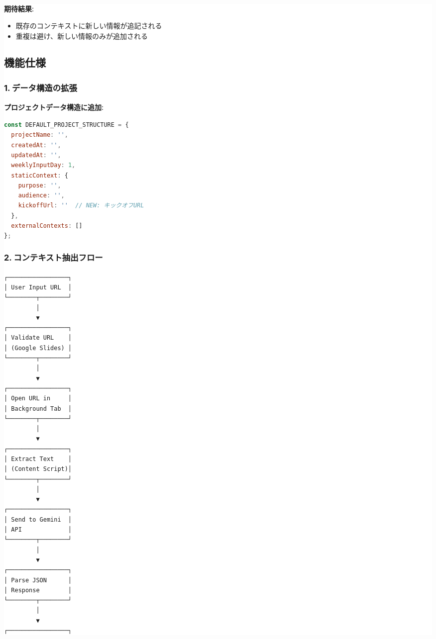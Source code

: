 **期待結果**:
- 既存のコンテキストに新しい情報が追記される
- 重複は避け、新しい情報のみが追加される

## 機能仕様

### 1. データ構造の拡張

**プロジェクトデータ構造に追加**:

```javascript
const DEFAULT_PROJECT_STRUCTURE = {
  projectName: '',
  createdAt: '',
  updatedAt: '',
  weeklyInputDay: 1,
  staticContext: {
    purpose: '',
    audience: '',
    kickoffUrl: ''  // NEW: キックオフURL
  },
  externalContexts: []
};
```

### 2. コンテキスト抽出フロー

```
┌─────────────────┐
│ User Input URL  │
└────────┬────────┘
         │
         ▼
┌─────────────────┐
│ Validate URL    │
│ (Google Slides) │
└────────┬────────┘
         │
         ▼
┌─────────────────┐
│ Open URL in     │
│ Background Tab  │
└────────┬────────┘
         │
         ▼
┌─────────────────┐
│ Extract Text    │
│ (Content Script)│
└────────┬────────┘
         │
         ▼
┌─────────────────┐
│ Send to Gemini  │
│ API             │
└────────┬────────┘
         │
         ▼
┌─────────────────┐
│ Parse JSON      │
│ Response        │
└────────┬────────┘
         │
         ▼
┌─────────────────┐
```